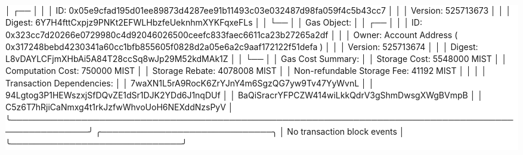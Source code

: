 │  ┌──                                                                                              │
│  │ ID: 0x05e9cfad195d01ee89873d4287ee91b11493c03e032487d98fa059f4c5b43cc7                         │
│  │ Version: 525713673                                                                             │
│  │ Digest: 6Y7H4fttCxpjz9PNKt2EFWLHbzfeUeknhmXYKFqxeFLs                                           │
│  └──                                                                                              │
│ Gas Object:                                                                                       │
│  ┌──                                                                                              │
│  │ ID: 0x323cc7d20266e0729980c4d92046026500ceefc833faec6611ca23b27265a2df                         │
│  │ Owner: Account Address ( 0x317248bebd4230341a60cc1bfb855605f0828d2a05e6a2c9aaf172122f51defa )  │
│  │ Version: 525713674                                                                             │
│  │ Digest: L8vDAYLCFjmXHbAi5A84T28ccSq8wJp29M52kdMAk1Z                                            │
│  └──                                                                                              │
│ Gas Cost Summary:                                                                                 │
│    Storage Cost: 5548000 MIST                                                                     │
│    Computation Cost: 750000 MIST                                                                  │
│    Storage Rebate: 4078008 MIST                                                                   │
│    Non-refundable Storage Fee: 41192 MIST                                                         │
│                                                                                                   │
│ Transaction Dependencies:                                                                         │
│    7waXN1L5rA9RocK6ZrYJnY4m6SgzQG7yw9Tv47YyWvnL                                                   │
│    94Lgtog3P1HEWszxjSfDQvZE1dSr1DJK2YDd6J1nqDUf                                                   │
│    BaQiSracrYFPCZW414wiLkkQdrV3gShmDwsgXWgBVmpB                                                   │
│    C5z6T7hRjiCaNmxg4t1rkJzfwWhvoUoH6NEXddNzsPyV                                                   │
╰───────────────────────────────────────────────────────────────────────────────────────────────────╯
╭─────────────────────────────╮
│ No transaction block events │
╰─────────────────────────────╯
